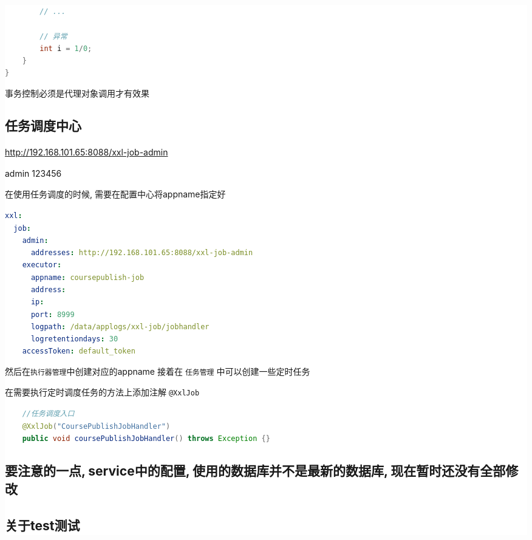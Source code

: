 ```java
        // ...
        
        // 异常
        int i = 1/0;
    }
}
```

事务控制必须是代理对象调用才有效果

## 任务调度中心
http://192.168.101.65:8088/xxl-job-admin

admin
123456

在使用任务调度的时候, 需要在配置中心将appname指定好
```yml
xxl:
  job:
    admin: 
      addresses: http://192.168.101.65:8088/xxl-job-admin
    executor:
      appname: coursepublish-job
      address: 
      ip: 
      port: 8999
      logpath: /data/applogs/xxl-job/jobhandler
      logretentiondays: 30
    accessToken: default_token
```
然后在`执行器管理`中创建对应的appname
接着在 `任务管理` 中可以创建一些定时任务

在需要执行定时调度任务的方法上添加注解 `@XxlJob`
```java
    //任务调度入口
    @XxlJob("CoursePublishJobHandler")
    public void coursePublishJobHandler() throws Exception {}
```


## 要注意的一点, service中的配置, 使用的数据库并不是最新的数据库, 现在暂时还没有全部修改

## 关于test测试